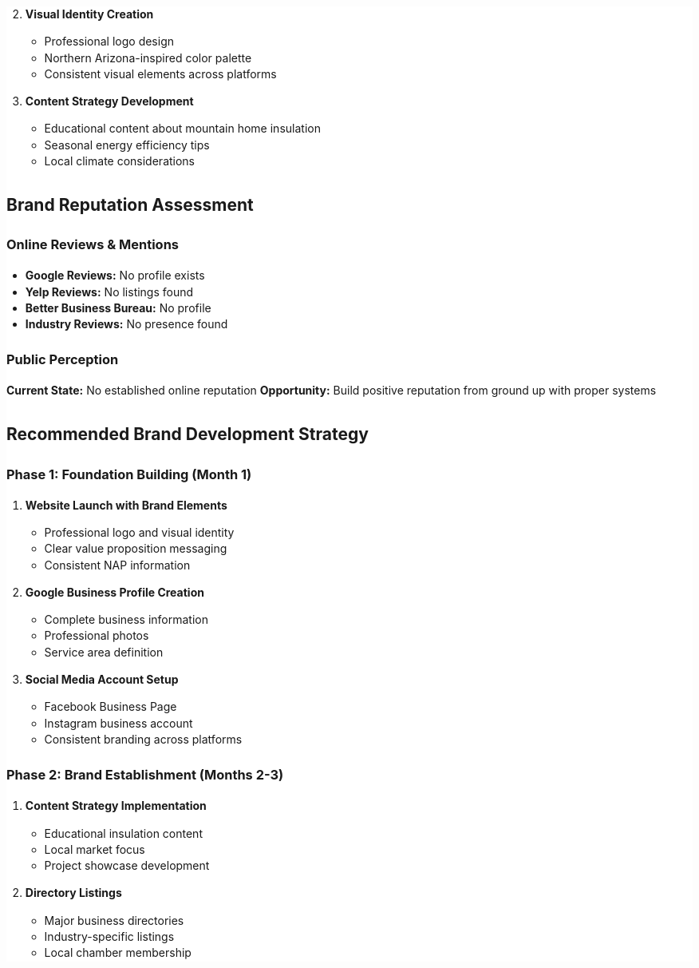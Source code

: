 2. **Visual Identity Creation**
   - Professional logo design
   - Northern Arizona-inspired color palette
   - Consistent visual elements across platforms

3. **Content Strategy Development**
   - Educational content about mountain home insulation
   - Seasonal energy efficiency tips
   - Local climate considerations

## Brand Reputation Assessment

### Online Reviews & Mentions
- **Google Reviews:** No profile exists
- **Yelp Reviews:** No listings found
- **Better Business Bureau:** No profile
- **Industry Reviews:** No presence found

### Public Perception
**Current State:** No established online reputation
**Opportunity:** Build positive reputation from ground up with proper systems

## Recommended Brand Development Strategy

### Phase 1: Foundation Building (Month 1)
1. **Website Launch with Brand Elements**
   - Professional logo and visual identity
   - Clear value proposition messaging
   - Consistent NAP information

2. **Google Business Profile Creation**
   - Complete business information
   - Professional photos
   - Service area definition

3. **Social Media Account Setup**
   - Facebook Business Page
   - Instagram business account
   - Consistent branding across platforms

### Phase 2: Brand Establishment (Months 2-3)
1. **Content Strategy Implementation**
   - Educational insulation content
   - Local market focus
   - Project showcase development

2. **Directory Listings**
   - Major business directories
   - Industry-specific listings
   - Local chamber membership
